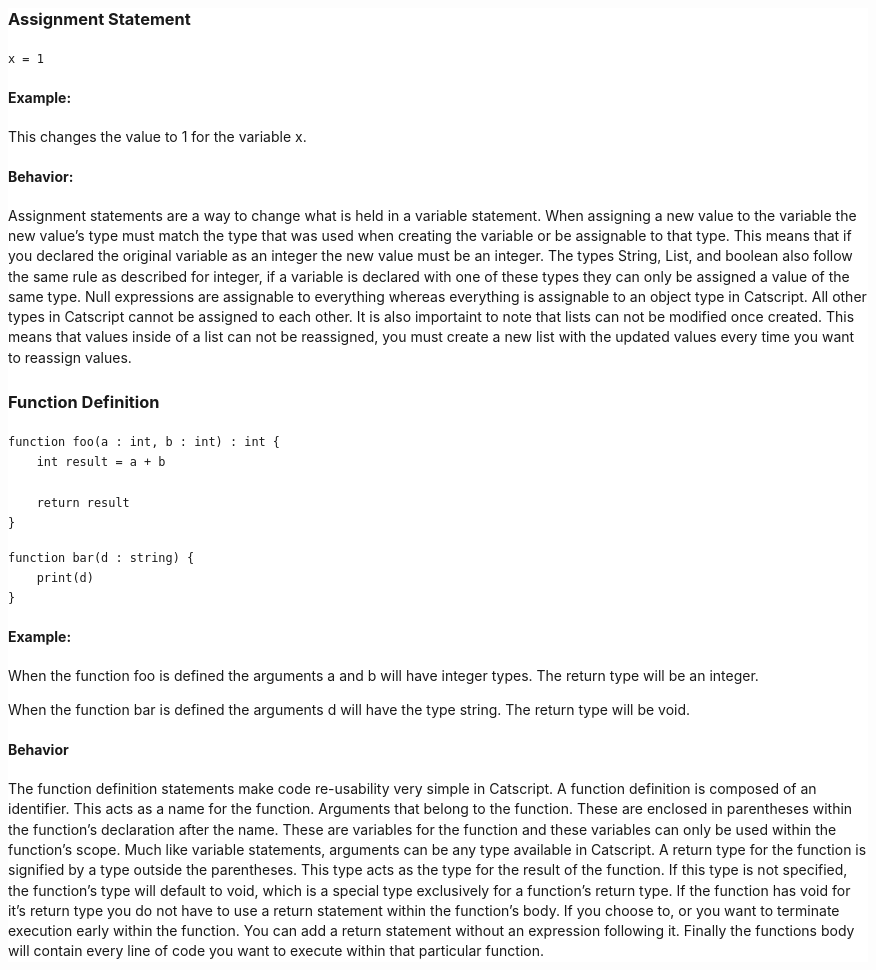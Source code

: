### Assignment Statement

```
x = 1
```

#### Example:

This changes the value to 1 for the variable x.

#### Behavior:

Assignment statements are a way to change what is held in a variable statement. When assigning a new value to the variable the new value’s type must match the type that was used when creating the variable or be assignable to that type. This means that if you declared the original variable as an integer the new value must be an integer. The types String, List, and boolean also follow the same rule as described for integer, if a variable is declared with one of these types they can only be assigned a value of the same type. Null expressions are assignable to everything whereas everything is assignable to an object type in Catscript. All other types in Catscript cannot be assigned to each other. It is also importaint to note that lists can not be modified once created. This means that values inside of a list can not be reassigned, you must create a new list with the updated values every time you want to reassign values.

### Function Definition

```
function foo(a : int, b : int) : int {
	int result = a + b

	return result
}
```

```
function bar(d : string) {
	print(d)
}
```

#### Example:

When the function foo is defined the arguments a and b will have integer types. The return type will be an integer.

When the function bar is defined the arguments d will have the type string. The return type will be void.

#### Behavior

The function definition statements make code re-usability very simple in Catscript. A function definition is composed of an identifier. This acts as a name for the function. Arguments that belong to the function. These are enclosed in parentheses within the function’s declaration after the name. These are variables for the function and these variables can only be used within the function’s scope. Much like variable statements, arguments can be any type available in Catscript. A return type for the function is signified by a type outside the parentheses. This type acts as the type for the result of the function. If this type is not specified, the function’s type will default to void, which is a special type exclusively for a function’s return type. If the function has void for it’s return type you do not have to use a return statement within the function’s body. If you choose to, or you want to terminate execution early within the function. You can add a return statement without an expression following it. Finally the functions body will contain every line of code you want to execute within that particular function. 
